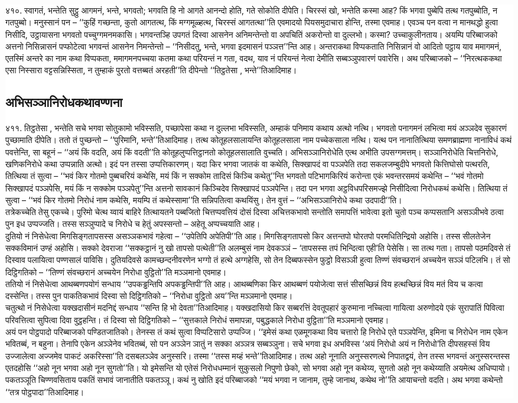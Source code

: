 ४१०. स्वागतं, भन्तेति सुट्ठु आगमनं, भन्ते, भगवतो; भगवति हि नो आगते आनन्दो होति, गते सोकोति दीपेति। चिरस्सं खो, भन्तेति कस्मा आह? किं भगवा पुब्बेपि तत्थ गतपुब्बोति, न गतपुब्बो। मनुस्सानं पन – ‘‘कुहिं गच्छन्ता, कुतो आगतत्थ, किं मग्गमूळ्हत्थ, चिरस्सं आगतत्था’’ति एवमादयो पियसमुदाचारा होन्ति, तस्मा एवमाह। एवञ्च पन वत्वा न मानथद्धो हुत्वा निसीदि, उट्ठायासना भगवतो पच्चुग्गमनमकासि। भगवन्तञ्हि उपगतं दिस्वा आसनेन अनिमन्तेन्तो वा अपचितिं अकरोन्तो वा दुल्लभो। कस्मा? उच्चाकुलीनताय। अयम्पि परिब्बाजको अत्तनो निसिन्नासनं पप्फोटेत्वा भगवन्तं आसनेन निमन्तेन्तो – ‘‘निसीदतु, भन्ते, भगवा इदमासनं पञ्ञत्त’’न्ति आह। अन्तराकथा विप्पकताति निसिन्नानं वो आदितो पट्ठाय याव ममागमनं, एतस्मिं अन्तरे का नाम कथा विप्पकता, ममागमनपच्चया कतमा कथा परियन्तं न गता, वदथ, याव नं परियन्तं नेत्वा देमीति सब्बञ्ञुपवारणं पवारेसि। अथ परिब्बाजको – ‘‘निरत्थककथा एसा निस्सारा वट्टसन्निस्सिता, न तुम्हाकं पुरतो वत्तब्बतं अरहती’’ति दीपेन्तो ‘‘तिट्ठतेसा , भन्ते’’तिआदिमाह।  


## अभिसञ्ञानिरोधकथावण्णना

४११. तिट्ठतेसा , भन्तेति सचे भगवा सोतुकामो भविस्सति, पच्छापेसा कथा न दुल्लभा भविस्सति, अम्हाकं पनिमाय कथाय अत्थो नत्थि। भगवतो पनागमनं लभित्वा मयं अञ्ञदेव सुकारणं पुच्छामाति दीपेति। ततो तं पुच्छन्तो – ‘‘पुरिमानि, भन्ते’’तिआदिमाह। तत्थ कोतूहलसालायन्ति कोतूहलसाला नाम पच्चेकसाला नत्थि। यत्थ पन नानातित्थिया समणब्राह्मणा नानाविधं कथं पवत्तेन्ति, सा बहूनं – ‘‘अयं किं वदति, अयं किं वदती’’ति कोतूहलुप्पत्तिट्ठानतो कोतूहलसालाति वुच्चति। अभिसञ्ञानिरोधेति एत्थ अभीति उपसग्गमत्तम्। सञ्ञानिरोधेति चित्तनिरोधे, खणिकनिरोधे कथा उप्पन्नाति अत्थो। इदं पन तस्सा उप्पत्तिकारणम्। यदा किर भगवा जातकं वा कथेति, सिक्खापदं वा पञ्ञपेति तदा सकलजम्बुदीपे भगवतो कित्तिघोसो पत्थरति, तित्थिया तं सुत्वा – ‘‘भवं किर गोतमो पुब्बचरियं कथेसि, मयं किं न सक्कोम तादिसं किञ्चि कथेतु’’न्ति भगवतो पटिभागकिरियं करोन्ता एकं भवन्तरसमयं कथेन्ति – ‘‘भवं गोतमो सिक्खापदं पञ्ञपेसि, मयं किं न सक्कोम पञ्ञपेतु’’न्ति अत्तनो सावकानं किञ्चिदेव सिक्खापदं पञ्ञपेन्ति। तदा पन भगवा अट्ठविधपरिसमज्झे निसीदित्वा निरोधकथं कथेसि। तित्थिया तं सुत्वा – ‘‘भवं किर गोतमो निरोधं नाम कथेसि, मयम्पि तं कथेस्सामा’’ति सन्निपतित्वा कथयिंसु। तेन वुत्तं – ‘‘अभिसञ्ञानिरोधे कथा उदपादी’’ति।  
तत्रेकच्चेति तेसु एकच्चे। पुरिमो चेत्थ य्वायं बाहिरे तित्थायतने पब्बजितो चित्तप्पवत्तियं दोसं दिस्वा अचित्तकभावो सन्तोति समापत्तिं भावेत्वा इतो चुतो पञ्च कप्पसतानि असञ्ञीभवे ठत्वा पुन इध उप्पज्जति। तस्स सञ्ञुप्पादे च निरोधे च हेतुं अपस्सन्तो – अहेतू अप्पच्चयाति आह।  
दुतियो नं निसेधेत्वा मिगसिङ्गतापसस्स असञ्ञकभावं गहेत्वा – ‘‘उपेतिपि अपेतिपी’’ति आह। मिगसिङ्गतापसो किर अत्तन्तपो घोरतपो परमधितिन्द्रियो अहोसि। तस्स सीलतेजेन सक्कविमानं उण्हं अहोसि। सक्को देवराजा ‘‘सक्कट्ठानं नु खो तापसो पत्थेती’’ति अलम्बुसं नाम देवकञ्ञं – ‘तापसस्स तपं भिन्दित्वा एही’ति पेसेसि। सा तत्थ गता। तापसो पठमदिवसे तं दिस्वाव पलायित्वा पण्णसालं पाविसि। दुतियदिवसे कामच्छन्दनीवरणेन भग्गो तं हत्थे अग्गहेसि, सो तेन दिब्बफस्सेन फुट्ठो विसञ्ञी हुत्वा तिण्णं संवच्छरानं अच्चयेन सञ्ञं पटिलभि। तं सो दिट्ठिगतिको – ‘‘तिण्णं संवच्छरानं अच्चयेन निरोधा वुट्ठितो’’ति मञ्ञमानो एवमाह।  
ततियो नं निसेधेत्वा आथब्बणपयोगं सन्धाय ‘‘उपकड्ढन्तिपि अपकड्ढन्तिपी’’ति आह। आथब्बणिका किर आथब्बणं पयोजेत्वा सत्तं सीसच्छिन्नं विय हत्थच्छिन्नं विय मतं विय च कत्वा दस्सेन्ति। तस्स पुन पाकतिकभावं दिस्वा सो दिट्ठिगतिको – ‘‘निरोधा वुट्ठितो अय’’न्ति मञ्ञमानो एवमाह।  
चतुत्थो नं निसेधेत्वा यक्खदासीनं मदनिद्दं सन्धाय ‘‘सन्ति हि भो देवता’’तिआदिमाह। यक्खदासियो किर सब्बरत्तिं देवतूपहारं कुरुमाना नच्चित्वा गायित्वा अरुणोदये एकं सुरापातिं पिवित्वा परिवत्तित्वा सुपित्वा दिवा वुट्ठहन्ति। तं दिस्वा सो दिट्ठिगतिको – ‘‘सुत्तकाले निरोधं समापन्ना, पबुद्धकाले निरोधा वुट्ठिता’’ति मञ्ञमानो एवमाह।  
अयं पन पोट्ठपादो परिब्बाजको पण्डितजातिको। तेनस्स तं कथं सुत्वा विप्पटिसारो उप्पज्जि। ‘‘इमेसं कथा एळमूगकथा विय चत्तारो हि निरोधे एते पञ्ञपेन्ति, इमिना च निरोधेन नाम एकेन भवितब्बं, न बहुना। तेनापि एकेन अञ्ञेनेव भवितब्बं, सो पन अञ्ञेन ञातुं न सक्का अञ्ञत्र सब्बञ्ञुना। सचे भगवा इध अभविस्स ‘अयं निरोधो अयं न निरोधो’ति दीपसहस्सं विय उज्जालेत्वा अज्जमेव पाकटं अकरिस्सा’’ति दसबलञ्ञेव अनुस्सरि। तस्मा ‘‘तस्स मय्हं भन्ते’’तिआदिमाह। तत्थ अहो नूनाति अनुस्सरणत्थे निपातद्वयं, तेन तस्स भगवन्तं अनुस्सरन्तस्स एतदहोसि ‘‘अहो नून भगवा अहो नून सुगतो’’ति। यो इमेसन्ति यो एतेसं निरोधधम्मानं सुकुसलो निपुणो छेको, सो भगवा अहो नून कथेय्य, सुगतो अहो नून कथेय्याति अयमेत्थ अधिप्पायो। पकतञ्ञूति चिण्णवसिताय पकतिं सभावं जानातीति पकतञ्ञू। कथं नु खोति इदं परिब्बाजको ‘‘मयं भगवा न जानाम, तुम्हे जानाथ, कथेथ नो’’ति आयाचन्तो वदति। अथ भगवा कथेन्तो ‘‘तत्र पोट्ठपादा’’तिआदिमाह।  
